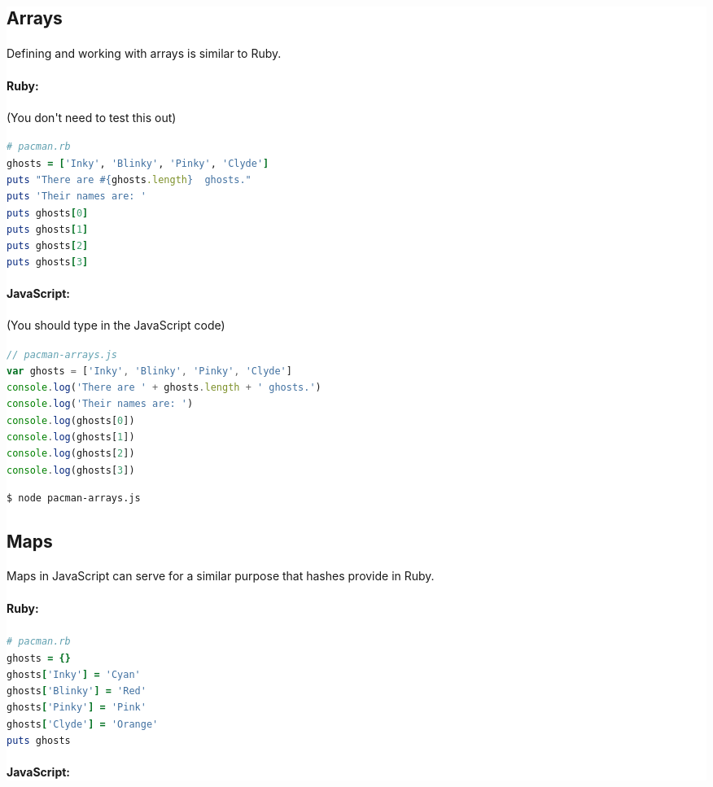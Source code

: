 ## Arrays

Defining and working with arrays is similar to Ruby.

#### Ruby:

(You don't need to test this out)

```ruby
# pacman.rb
ghosts = ['Inky', 'Blinky', 'Pinky', 'Clyde']
puts "There are #{ghosts.length}  ghosts."
puts 'Their names are: '
puts ghosts[0]
puts ghosts[1]
puts ghosts[2]
puts ghosts[3]
```

#### JavaScript:

(You should type in the JavaScript code)

```javascript
// pacman-arrays.js
var ghosts = ['Inky', 'Blinky', 'Pinky', 'Clyde']
console.log('There are ' + ghosts.length + ' ghosts.')
console.log('Their names are: ')
console.log(ghosts[0])
console.log(ghosts[1])
console.log(ghosts[2])
console.log(ghosts[3])
```

```shell
$ node pacman-arrays.js
```

## Maps

Maps in JavaScript can serve for a similar purpose that hashes provide in Ruby.

#### Ruby:

```ruby
# pacman.rb
ghosts = {}
ghosts['Inky'] = 'Cyan'
ghosts['Blinky'] = 'Red'
ghosts['Pinky'] = 'Pink'
ghosts['Clyde'] = 'Orange'
puts ghosts
```

#### JavaScript:
